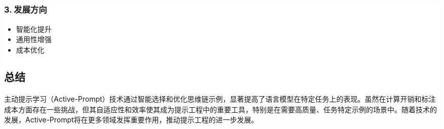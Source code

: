 ### 3. 发展方向
- 智能化提升
- 通用性增强
- 成本优化

## 总结

主动提示学习（Active-Prompt）技术通过智能选择和优化思维链示例，显著提高了语言模型在特定任务上的表现。虽然在计算开销和标注成本方面存在一些挑战，但其自适应性和效率使其成为提示工程中的重要工具，特别是在需要高质量、任务特定示例的场景中。随着技术的发展，Active-Prompt将在更多领域发挥重要作用，推动提示工程的进一步发展。
